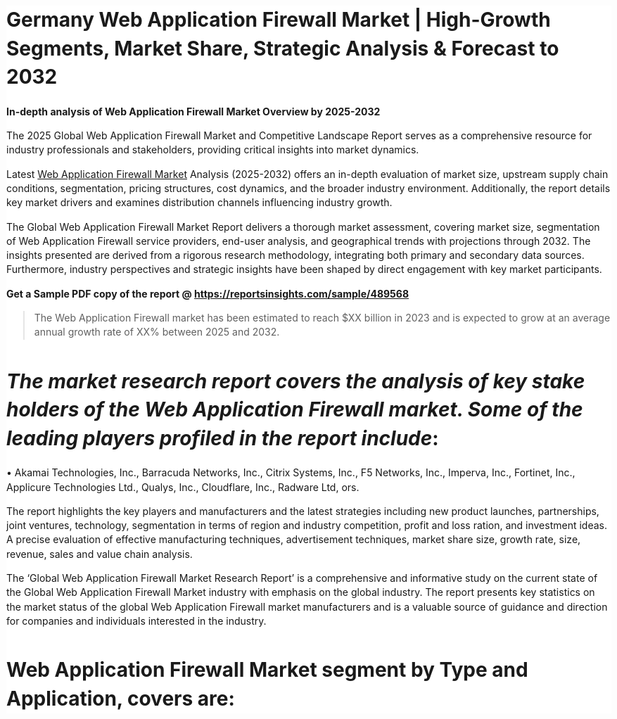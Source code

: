 # Germany Web Application Firewall Market | High-Growth Segments, Market Share, Strategic Analysis & Forecast to 2032

<strong>In-depth analysis of Web Application Firewall Market Overview by 2025-2032</strong></p>

The 2025 Global Web Application Firewall Market and Competitive Landscape Report serves as a comprehensive resource for industry professionals and stakeholders, providing critical insights into market dynamics.

Latest <a href=https://www.reportsinsights.com/sample/489568>Web Application Firewall Market</a> Analysis (2025-2032) offers an in-depth evaluation of market size, upstream supply chain conditions, segmentation, pricing structures, cost dynamics, and the broader industry environment. Additionally, the report details key market drivers and examines distribution channels influencing industry growth.

The Global Web Application Firewall Market Report delivers a thorough market assessment, covering market size, segmentation of Web Application Firewall service providers, end-user analysis, and geographical trends with projections through 2032. The insights presented are derived from a rigorous research methodology, integrating both primary and secondary data sources. Furthermore, industry perspectives and strategic insights have been shaped by direct engagement with key market participants.

<strong>Get a Sample PDF copy of the report @ <a href=https://reportsinsights.com/sample/489568>https://reportsinsights.com/sample/489568</a></strong>

<blockquote class=""article-editor-content__blockquote"">The Web Application Firewall market has been estimated to reach $XX billion in 2023 and is expected to grow at an average annual growth rate of XX% between 2025 and 2032.</blockquote>

# <strong><em>The market research report covers the analysis of key stake holders of the Web Application Firewall market. Some of the leading players profiled in the report include</em></strong>: 

• Akamai Technologies, Inc., Barracuda Networks, Inc., Citrix Systems, Inc., F5 Networks, Inc., Imperva, Inc., Fortinet, Inc., Applicure Technologies Ltd., Qualys, Inc., Cloudflare, Inc., Radware Ltd, ors.

The report highlights the key players and manufacturers and the latest strategies including new product launches, partnerships, joint ventures, technology, segmentation in terms of region and industry competition, profit and loss ration, and investment ideas. A precise evaluation of effective manufacturing techniques, advertisement techniques, market share size, growth rate, size, revenue, sales and value chain analysis.

The ‘Global Web Application Firewall Market Research Report’ is a comprehensive and informative study on the current state of the Global Web Application Firewall Market industry with emphasis on the global industry. The report presents key statistics on the market status of the global Web Application Firewall market manufacturers and is a valuable source of guidance and direction for companies and individuals interested in the industry.

# <strong>Web Application Firewall Market segment by Type and Application, covers are:</strong>
